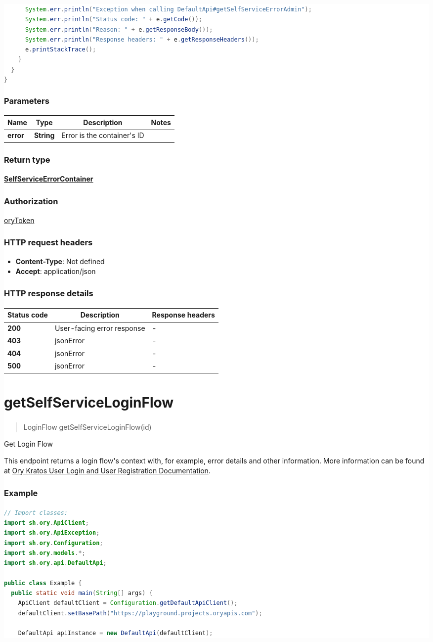 ```java
      System.err.println("Exception when calling DefaultApi#getSelfServiceErrorAdmin");
      System.err.println("Status code: " + e.getCode());
      System.err.println("Reason: " + e.getResponseBody());
      System.err.println("Response headers: " + e.getResponseHeaders());
      e.printStackTrace();
    }
  }
}
```

### Parameters

Name | Type | Description  | Notes
------------- | ------------- | ------------- | -------------
 **error** | **String**| Error is the container&#39;s ID |

### Return type

[**SelfServiceErrorContainer**](SelfServiceErrorContainer.md)

### Authorization

[oryToken](../README.md#oryToken)

### HTTP request headers

 - **Content-Type**: Not defined
 - **Accept**: application/json

### HTTP response details
| Status code | Description | Response headers |
|-------------|-------------|------------------|
**200** | User-facing error response |  -  |
**403** | jsonError |  -  |
**404** | jsonError |  -  |
**500** | jsonError |  -  |

<a name="getSelfServiceLoginFlow"></a>
# **getSelfServiceLoginFlow**
> LoginFlow getSelfServiceLoginFlow(id)

Get Login Flow

This endpoint returns a login flow&#39;s context with, for example, error details and other information.  More information can be found at [Ory Kratos User Login and User Registration Documentation](https://www.ory.sh/docs/next/kratos/self-service/flows/user-login-user-registration).

### Example
```java
// Import classes:
import sh.ory.ApiClient;
import sh.ory.ApiException;
import sh.ory.Configuration;
import sh.ory.models.*;
import sh.ory.api.DefaultApi;

public class Example {
  public static void main(String[] args) {
    ApiClient defaultClient = Configuration.getDefaultApiClient();
    defaultClient.setBasePath("https://playground.projects.oryapis.com");

    DefaultApi apiInstance = new DefaultApi(defaultClient);
```